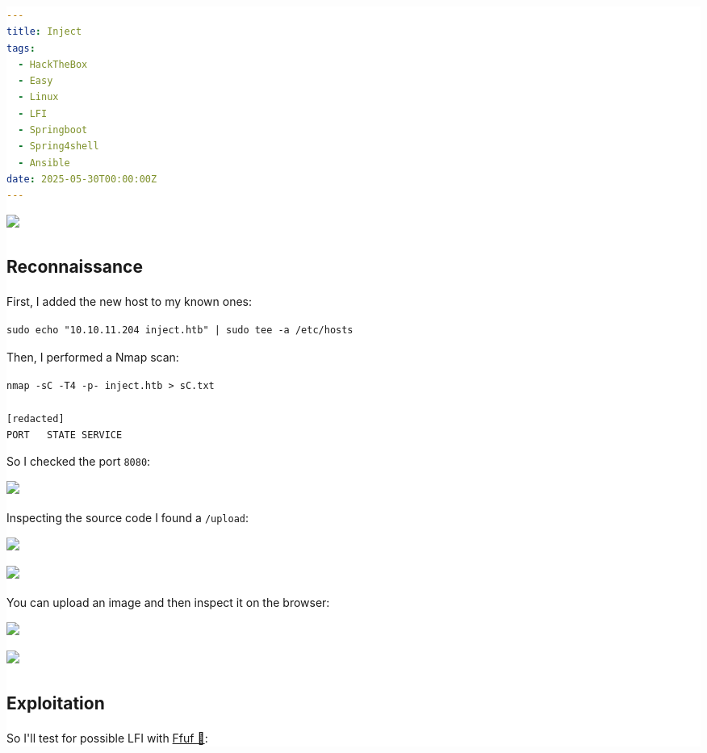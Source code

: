 ```yaml
---
title: Inject
tags:
  - HackTheBox
  - Easy
  - Linux
  - LFI
  - Springboot
  - Spring4shell
  - Ansible
date: 2025-05-30T00:00:00Z
---
```

![](Pasted%20image%2020250530180127.png)

## Reconnaissance

First, I added the new host to my known ones:

```shell
sudo echo "10.10.11.204 inject.htb" | sudo tee -a /etc/hosts
```

Then, I performed a Nmap scan:

```shell
nmap -sC -T4 -p- inject.htb > sC.txt

[redacted]
PORT   STATE SERVICE
```

So I checked the port `8080`:

![](Pasted%20image%2020250530180422.png)

Inspecting the source code I found a `/upload`:

![](Pasted%20image%2020250530180520.png)

![](Pasted%20image%2020250530180535.png)

You can upload an image and then inspect it on the browser:

![](Pasted%20image%2020250530180730.png)

![](Pasted%20image%2020250530180741.png)

## Exploitation

So I'll test for possible LFI with [Ffuf 🐳](/notes/tools/Ffuf.md):

